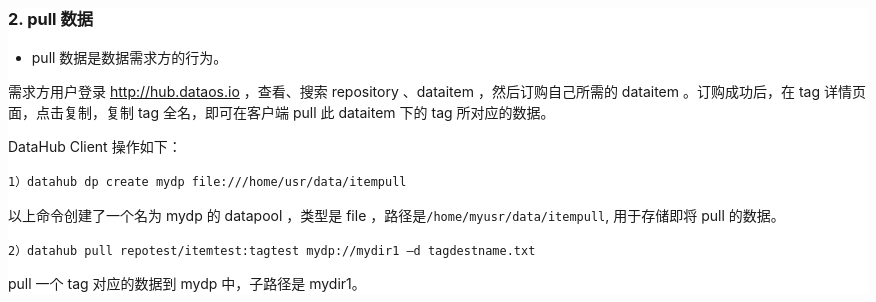 ### 2. pull 数据

- pull 数据是数据需求方的行为。

需求方用户登录 http://hub.dataos.io ，查看、搜索 repository 、dataitem ，然后订购自己所需的 dataitem 。订购成功后，在 tag 详情页面，点击复制，复制 tag 全名，即可在客户端 pull 此 dataitem 下的 tag 所对应的数据。

DataHub Client 操作如下：

	1）datahub dp create mydp file:///home/usr/data/itempull 

以上命令创建了一个名为 mydp 的 datapool ，类型是 file ，路径是`/home/myusr/data/itempull`, 用于存储即将 pull 的数据。
	
    2）datahub pull repotest/itemtest:tagtest mydp://mydir1 –d tagdestname.txt

pull 一个 tag 对应的数据到 mydp 中，子路径是 mydir1。
